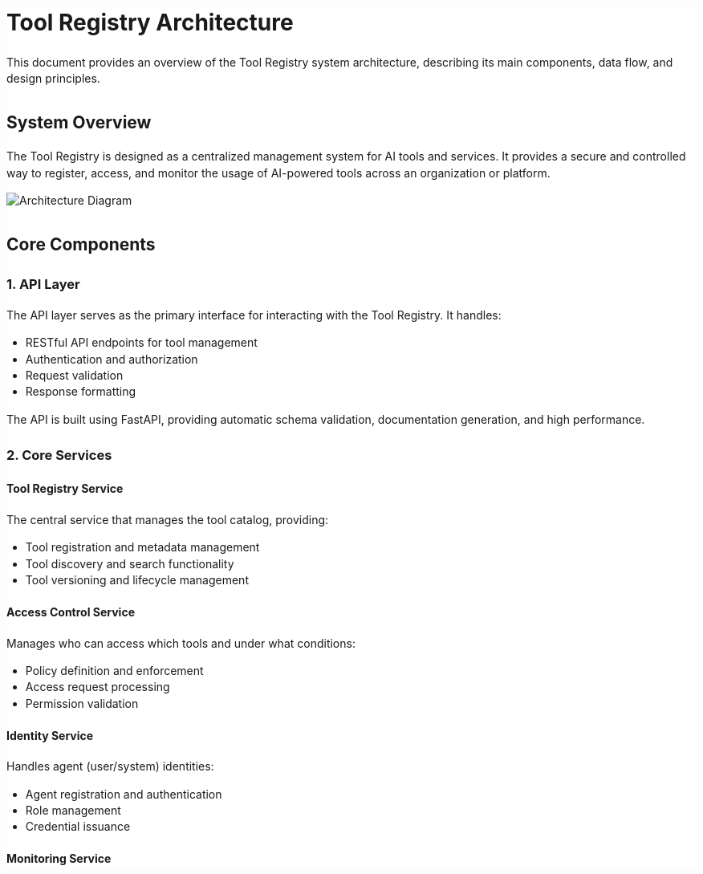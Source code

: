 # Tool Registry Architecture

This document provides an overview of the Tool Registry system architecture, describing its main components, data flow, and design principles.

## System Overview

The Tool Registry is designed as a centralized management system for AI tools and services. It provides a secure and controlled way to register, access, and monitor the usage of AI-powered tools across an organization or platform.

![Architecture Diagram](./images/architecture_diagram.png)

## Core Components

### 1. API Layer

The API layer serves as the primary interface for interacting with the Tool Registry. It handles:

- RESTful API endpoints for tool management
- Authentication and authorization
- Request validation
- Response formatting

The API is built using FastAPI, providing automatic schema validation, documentation generation, and high performance.

### 2. Core Services

#### Tool Registry Service

The central service that manages the tool catalog, providing:
- Tool registration and metadata management
- Tool discovery and search functionality
- Tool versioning and lifecycle management

#### Access Control Service

Manages who can access which tools and under what conditions:
- Policy definition and enforcement
- Access request processing
- Permission validation

#### Identity Service

Handles agent (user/system) identities:
- Agent registration and authentication
- Role management
- Credential issuance

#### Monitoring Service

